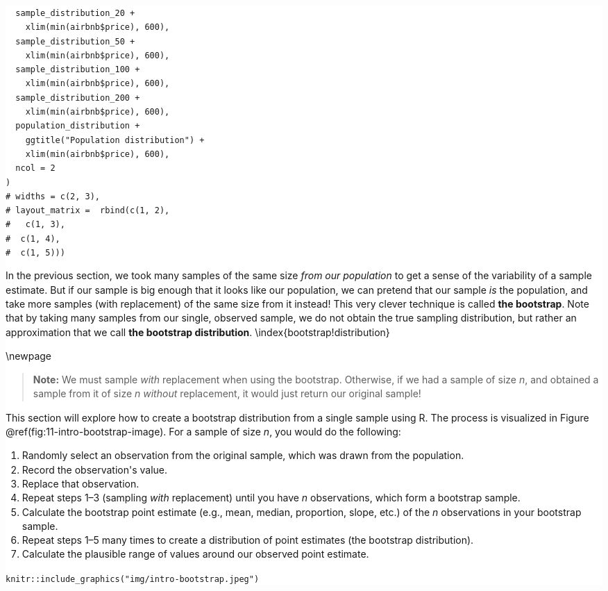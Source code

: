 ```{r 11-example-bootstrapping0, echo = FALSE, message = FALSE, warning = FALSE, fig.height = 6.8, fig.cap = "Comparison of samples of different sizes from the population."}
  sample_distribution_20 + 
    xlim(min(airbnb$price), 600),
  sample_distribution_50 + 
    xlim(min(airbnb$price), 600),
  sample_distribution_100 + 
    xlim(min(airbnb$price), 600),
  sample_distribution_200 + 
    xlim(min(airbnb$price), 600),
  population_distribution + 
    ggtitle("Population distribution") + 
    xlim(min(airbnb$price), 600),
  ncol = 2
)
# widths = c(2, 3),
# layout_matrix =  rbind(c(1, 2),
#   c(1, 3),
#  c(1, 4),
#  c(1, 5)))
```

In the previous section, we took many samples of the same size *from our
population* to get a sense of the variability of a sample estimate. But if our
sample is big enough that it looks like our population, we can pretend that our
sample *is* the population, and take more samples (with replacement) of the
same size from it instead! This very clever technique is 
called **the bootstrap**.  Note that by taking many samples from our single, observed
sample, we do not obtain the true sampling distribution, but rather an
approximation that we call **the bootstrap distribution**. \index{bootstrap!distribution}

\newpage

> **Note:** We must sample *with* replacement when using the bootstrap.
> Otherwise, if we had a sample of size $n$, and obtained a sample from it of
> size $n$ *without* replacement, it would just return our original sample!

This section will explore how to create a bootstrap distribution from a single
sample using R.  The process is visualized in Figure \@ref(fig:11-intro-bootstrap-image). 
For a sample of size $n$, you would do the following:

1. Randomly select an observation from the original sample, which was drawn from the population.
2. Record the observation's value.
3. Replace that observation.
4. Repeat steps 1&ndash;3 (sampling *with* replacement) until you have $n$ observations, which form a bootstrap sample.
5. Calculate the bootstrap point estimate (e.g., mean, median, proportion, slope, etc.) of the $n$ observations in your bootstrap sample.
6. Repeat steps 1&ndash;5 many times to create a distribution of point estimates (the bootstrap distribution).
7. Calculate the plausible range of values around our observed point estimate.

```{r 11-intro-bootstrap-image, echo = FALSE, message = FALSE, warning = FALSE, fig.pos = "H", out.extra="", fig.cap = "Overview of the bootstrap process.", fig.retina = 2, out.width="100%"}
knitr::include_graphics("img/intro-bootstrap.jpeg")
```
